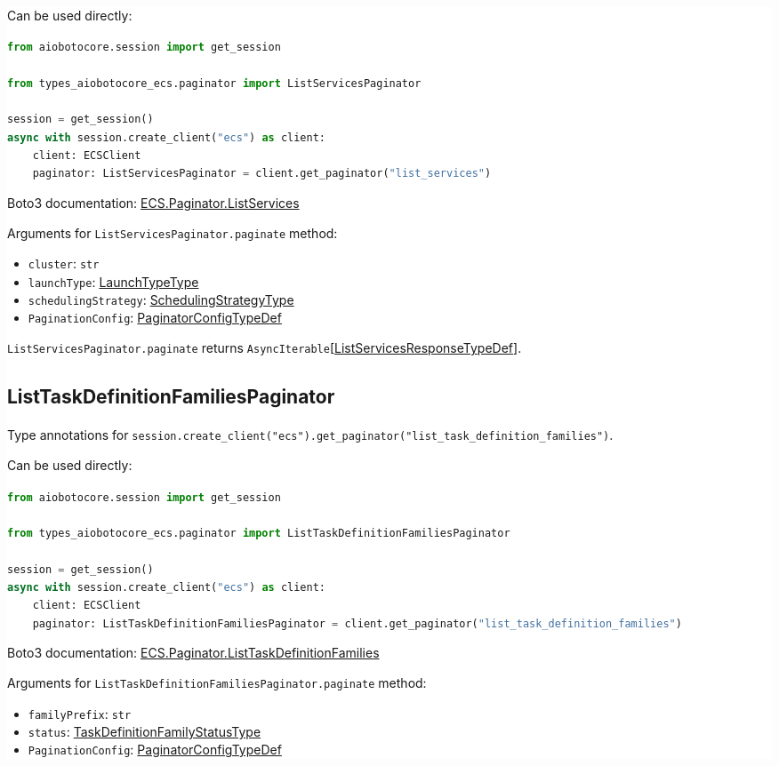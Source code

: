 Can be used directly:

```python
from aiobotocore.session import get_session

from types_aiobotocore_ecs.paginator import ListServicesPaginator

session = get_session()
async with session.create_client("ecs") as client:
    client: ECSClient
    paginator: ListServicesPaginator = client.get_paginator("list_services")
```

Boto3 documentation:
[ECS.Paginator.ListServices](https://boto3.amazonaws.com/v1/documentation/api/latest/reference/services/ecs.html#ECS.Paginator.ListServices)

Arguments for `ListServicesPaginator.paginate` method:

- `cluster`: `str`
- `launchType`: [LaunchTypeType](./literals.md#launchtypetype)
- `schedulingStrategy`:
  [SchedulingStrategyType](./literals.md#schedulingstrategytype)
- `PaginationConfig`:
  [PaginatorConfigTypeDef](./type_defs.md#paginatorconfigtypedef)

`ListServicesPaginator.paginate` returns
`AsyncIterable`\[[ListServicesResponseTypeDef](./type_defs.md#listservicesresponsetypedef)\].

<a id="listtaskdefinitionfamiliespaginator"></a>

## ListTaskDefinitionFamiliesPaginator

Type annotations for
`session.create_client("ecs").get_paginator("list_task_definition_families")`.

Can be used directly:

```python
from aiobotocore.session import get_session

from types_aiobotocore_ecs.paginator import ListTaskDefinitionFamiliesPaginator

session = get_session()
async with session.create_client("ecs") as client:
    client: ECSClient
    paginator: ListTaskDefinitionFamiliesPaginator = client.get_paginator("list_task_definition_families")
```

Boto3 documentation:
[ECS.Paginator.ListTaskDefinitionFamilies](https://boto3.amazonaws.com/v1/documentation/api/latest/reference/services/ecs.html#ECS.Paginator.ListTaskDefinitionFamilies)

Arguments for `ListTaskDefinitionFamiliesPaginator.paginate` method:

- `familyPrefix`: `str`
- `status`:
  [TaskDefinitionFamilyStatusType](./literals.md#taskdefinitionfamilystatustype)
- `PaginationConfig`:
  [PaginatorConfigTypeDef](./type_defs.md#paginatorconfigtypedef)
